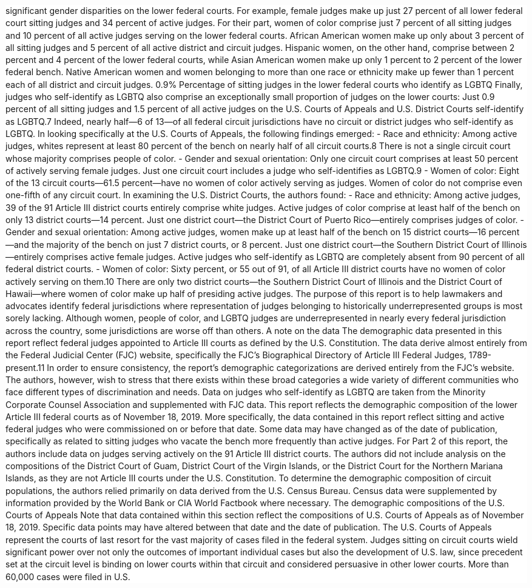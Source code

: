 significant gender disparities on the lower federal courts. For example, female judges make up just 27 percent of all lower federal court sitting judges and 34 percent of active judges. For their part, women of color comprise just 7 percent of all sitting judges and 10 percent of all active judges serving on the lower federal courts. African American women make up only about 3 percent of all sitting judges and 5 percent of all active district and circuit judges. Hispanic women, on the other hand, comprise between 2 percent and 4 percent of the lower federal courts, while Asian American women make up only 1 percent to 2 percent of the lower federal bench. Native American women and women belonging to more than one race or ethnicity make up fewer than 1 percent each of all district and circuit judges. 0.9% Percentage of sitting judges in the lower federal courts who identify as LGBTQ Finally, judges who self-identify as LGBTQ also comprise an exceptionally small proportion of judges on the lower courts: Just 0.9 percent of all sitting judges and 1.5 percent of all active judges on the U.S. Courts of Appeals and U.S. District Courts self-identify as LGBTQ.7 Indeed, nearly half—6 of 13—of all federal circuit jurisdictions have no circuit or district judges who self-identify as LGBTQ. In looking specifically at the U.S. Courts of Appeals, the following findings emerged: - Race and ethnicity: Among active judges, whites represent at least 80 percent of the bench on nearly half of all circuit courts.8 There is not a single circuit court whose majority comprises people of color. - Gender and sexual orientation: Only one circuit court comprises at least 50 percent of actively serving female judges. Just one circuit court includes a judge who self-identifies as LGBTQ.9 - Women of color: Eight of the 13 circuit courts—61.5 percent—have no women of color actively serving as judges. Women of color do not comprise even one-fifth of any circuit court. In examining the U.S. District Courts, the authors found: - Race and ethnicity: Among active judges, 39 of the 91 Article III district courts entirely comprise white judges. Active judges of color comprise at least half of the bench on only 13 district courts—14 percent. Just one district court—the District Court of Puerto Rico—entirely comprises judges of color. - Gender and sexual orientation: Among active judges, women make up at least half of the bench on 15 district courts—16 percent—and the majority of the bench on just 7 district courts, or 8 percent. Just one district court—the Southern District Court of Illinois—entirely comprises active female judges. Active judges who self-identify as LGBTQ are completely absent from 90 percent of all federal district courts. - Women of color: Sixty percent, or 55 out of 91, of all Article III district courts have no women of color actively serving on them.10 There are only two district courts—the Southern District Court of Illinois and the District Court of Hawaii—where women of color make up half of presiding active judges. The purpose of this report is to help lawmakers and advocates identify federal jurisdictions where representation of judges belonging to historically underrepresented groups is most sorely lacking. Although women, people of color, and LGBTQ judges are underrepresented in nearly every federal jurisdiction across the country, some jurisdictions are worse off than others. A note on the data The demographic data presented in this report reflect federal judges appointed to Article III courts as defined by the U.S. Constitution. The data derive almost entirely from the Federal Judicial Center (FJC) website, specifically the FJC’s Biographical Directory of Article III Federal Judges, 1789-present.11 In order to ensure consistency, the report’s demographic categorizations are derived entirely from the FJC’s website. The authors, however, wish to stress that there exists within these broad categories a wide variety of different communities who face different types of discrimination and needs. Data on judges who self-identify as LGBTQ are taken from the Minority Corporate Counsel Association and supplemented with FJC data. This report reflects the demographic composition of the lower Article III federal courts as of November 18, 2019. More specifically, the data contained in this report reflect sitting and active federal judges who were commissioned on or before that date. Some data may have changed as of the date of publication, specifically as related to sitting judges who vacate the bench more frequently than active judges. For Part 2 of this report, the authors include data on judges serving actively on the 91 Article III district courts. The authors did not include analysis on the compositions of the District Court of Guam, District Court of the Virgin Islands, or the District Court for the Northern Mariana Islands, as they are not Article III courts under the U.S. Constitution. To determine the demographic composition of circuit populations, the authors relied primarily on data derived from the U.S. Census Bureau. Census data were supplemented by information provided by the World Bank or CIA World Factbook where necessary. The demographic compositions of the U.S. Courts of Appeals Note that data contained within this section reflect the compositions of U.S. Courts of Appeals as of November 18, 2019. Specific data points may have altered between that date and the date of publication. The U.S. Courts of Appeals represent the courts of last resort for the vast majority of cases filed in the federal system. Judges sitting on circuit courts wield significant power over not only the outcomes of important individual cases but also the development of U.S. law, since precedent set at the circuit level is binding on lower courts within that circuit and considered persuasive in other lower courts. More than 60,000 cases were filed in U.S.